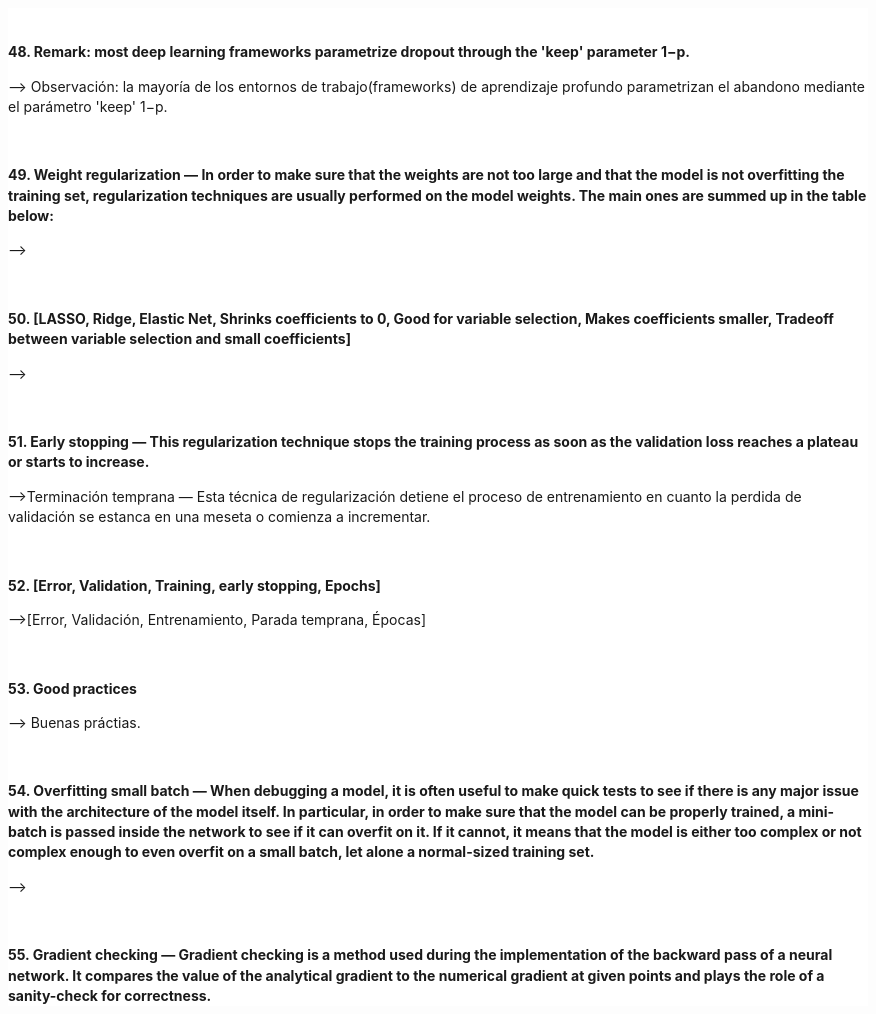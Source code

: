 <br>


**48. Remark: most deep learning frameworks parametrize dropout through the 'keep' parameter 1−p.**

&#10230; Observación: la mayoría de los entornos de trabajo(frameworks) de aprendizaje profundo parametrizan el abandono mediante el parámetro 'keep' 1−p.

<br>


**49. Weight regularization ― In order to make sure that the weights are not too large and that the model is not overfitting the training set, regularization techniques are usually performed on the model weights. The main ones are summed up in the table below:**

&#10230;

<br>


**50. [LASSO, Ridge, Elastic Net, Shrinks coefficients to 0, Good for variable selection, Makes coefficients smaller, Tradeoff between variable selection and small coefficients]**

&#10230;

<br>

**51. Early stopping ― This regularization technique stops the training process as soon as the validation loss reaches a plateau or starts to increase.**

&#10230;Terminación temprana ― Esta técnica de regularización detiene el proceso de entrenamiento en cuanto la perdida de validación se estanca en una meseta o comienza a incrementar.

<br>


**52. [Error, Validation, Training, early stopping, Epochs]**

&#10230;[Error, Validación, Entrenamiento, Parada temprana, Épocas]

<br>


**53. Good practices**

&#10230; Buenas práctias.

<br>


**54. Overfitting small batch ― When debugging a model, it is often useful to make quick tests to see if there is any major issue with the architecture of the model itself. In particular, in order to make sure that the model can be properly trained, a mini-batch is passed inside the network to see if it can overfit on it. If it cannot, it means that the model is either too complex or not complex enough to even overfit on a small batch, let alone a normal-sized training set.**

&#10230;

<br>


**55. Gradient checking ― Gradient checking is a method used during the implementation of the backward pass of a neural network. It compares the value of the analytical gradient to the numerical gradient at given points and plays the role of a sanity-check for correctness.**
